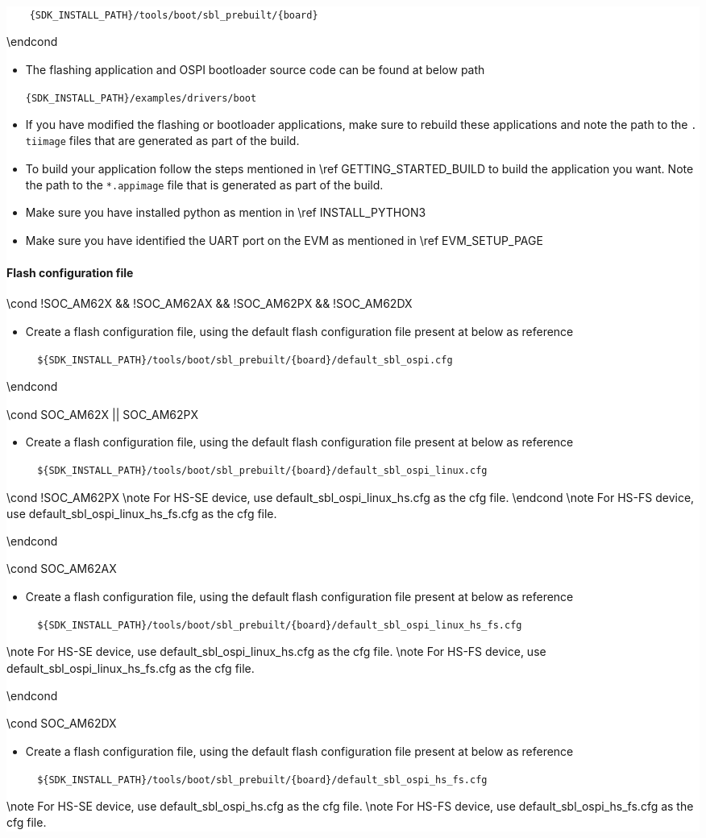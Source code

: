         {SDK_INSTALL_PATH}/tools/boot/sbl_prebuilt/{board}
\endcond

  - The flashing application and OSPI bootloader source code can be found at below path

        {SDK_INSTALL_PATH}/examples/drivers/boot

  - If you have modified the flashing or bootloader applications, make sure to rebuild these applications and note the path to the `.tiimage` files
    that are generated as part of the build.

  - To build your application follow the steps mentioned in \ref GETTING_STARTED_BUILD to build the application you want.
    Note the path to the `*.appimage` file that is generated as part of the build.

- Make sure you have installed python as mention in \ref INSTALL_PYTHON3

- Make sure you have identified the UART port on the EVM as mentioned in \ref EVM_SETUP_PAGE

#### Flash configuration file

\cond !SOC_AM62X && !SOC_AM62AX && !SOC_AM62PX && !SOC_AM62DX
- Create a flash configuration file, using the default flash configuration file present at below as reference

        ${SDK_INSTALL_PATH}/tools/boot/sbl_prebuilt/{board}/default_sbl_ospi.cfg

\endcond

\cond SOC_AM62X || SOC_AM62PX
- Create a flash configuration file, using the default flash configuration file present at below as reference

        ${SDK_INSTALL_PATH}/tools/boot/sbl_prebuilt/{board}/default_sbl_ospi_linux.cfg

\cond !SOC_AM62PX
\note For HS-SE device, use default_sbl_ospi_linux_hs.cfg as the cfg file.
\endcond
\note For HS-FS device, use default_sbl_ospi_linux_hs_fs.cfg as the cfg file.

\endcond

\cond SOC_AM62AX
- Create a flash configuration file, using the default flash configuration file present at below as reference

        ${SDK_INSTALL_PATH}/tools/boot/sbl_prebuilt/{board}/default_sbl_ospi_linux_hs_fs.cfg

\note For HS-SE device, use default_sbl_ospi_linux_hs.cfg as the cfg file.
\note For HS-FS device, use default_sbl_ospi_linux_hs_fs.cfg as the cfg file.

\endcond

\cond SOC_AM62DX
- Create a flash configuration file, using the default flash configuration file present at below as reference

        ${SDK_INSTALL_PATH}/tools/boot/sbl_prebuilt/{board}/default_sbl_ospi_hs_fs.cfg

\note For HS-SE device, use default_sbl_ospi_hs.cfg as the cfg file.
\note For HS-FS device, use default_sbl_ospi_hs_fs.cfg as the cfg file.
